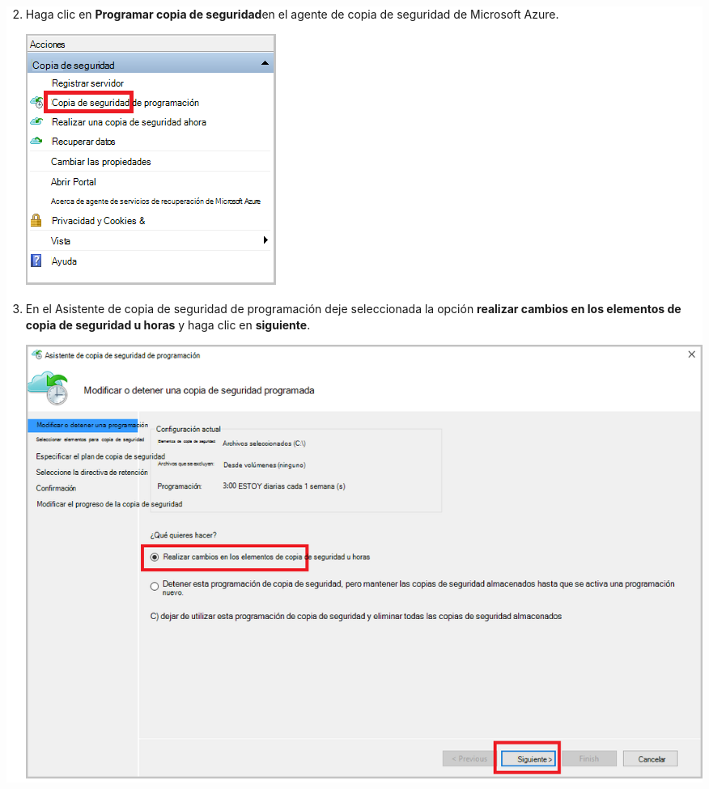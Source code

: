 2. Haga clic en **Programar copia de seguridad**en el agente de copia de seguridad de Microsoft Azure.

    ![Programar una copia de seguridad de Windows Server](./media/backup-azure-manage-windows-server/schedule-backup.png)

3. En el Asistente de copia de seguridad de programación deje seleccionada la opción **realizar cambios en los elementos de copia de seguridad u horas** y haga clic en **siguiente**.

    ![Programar una copia de seguridad de Windows Server](./media/backup-azure-manage-windows-server/modify-or-stop-a-scheduled-backup.png)
